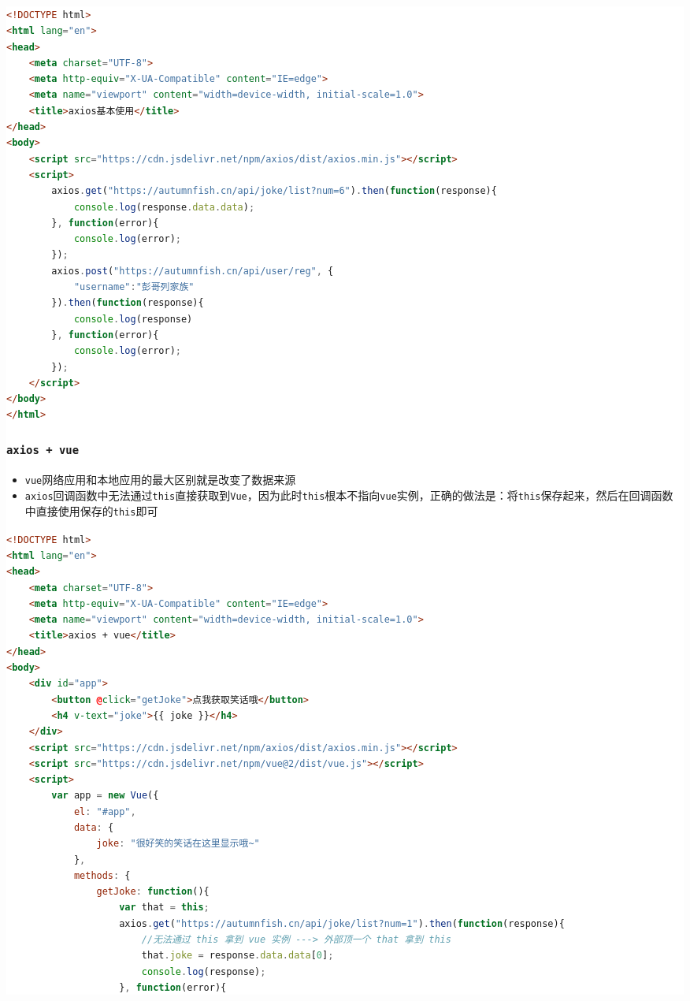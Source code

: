 ```html
<!DOCTYPE html>
<html lang="en">
<head>
    <meta charset="UTF-8">
    <meta http-equiv="X-UA-Compatible" content="IE=edge">
    <meta name="viewport" content="width=device-width, initial-scale=1.0">
    <title>axios基本使用</title>
</head>
<body>
    <script src="https://cdn.jsdelivr.net/npm/axios/dist/axios.min.js"></script>
    <script>
        axios.get("https://autumnfish.cn/api/joke/list?num=6").then(function(response){
            console.log(response.data.data);
        }, function(error){
            console.log(error);
        });
        axios.post("https://autumnfish.cn/api/user/reg", {
            "username":"彭哥列家族"
        }).then(function(response){
            console.log(response)
        }, function(error){
            console.log(error);
        });
    </script>
</body>
</html>
```

### `axios + vue`

- `vue`网络应用和本地应用的最大区别就是改变了数据来源
- `axios`回调函数中无法通过`this`直接获取到`Vue`，因为此时`this`根本不指向`vue`实例，正确的做法是：将`this`保存起来，然后在回调函数中直接使用保存的`this`即可

```html
<!DOCTYPE html>
<html lang="en">
<head>
    <meta charset="UTF-8">
    <meta http-equiv="X-UA-Compatible" content="IE=edge">
    <meta name="viewport" content="width=device-width, initial-scale=1.0">
    <title>axios + vue</title>
</head>
<body>
    <div id="app">
        <button @click="getJoke">点我获取笑话哦</button>
        <h4 v-text="joke">{{ joke }}</h4>
    </div>
    <script src="https://cdn.jsdelivr.net/npm/axios/dist/axios.min.js"></script>
    <script src="https://cdn.jsdelivr.net/npm/vue@2/dist/vue.js"></script>
    <script>
        var app = new Vue({
            el: "#app",
            data: {
                joke: "很好笑的笑话在这里显示哦~"
            },
            methods: {
                getJoke: function(){
                    var that = this;
                    axios.get("https://autumnfish.cn/api/joke/list?num=1").then(function(response){
                        //无法通过 this 拿到 vue 实例 ---> 外部顶一个 that 拿到 this
                        that.joke = response.data.data[0];
                        console.log(response);
                    }, function(error){
```